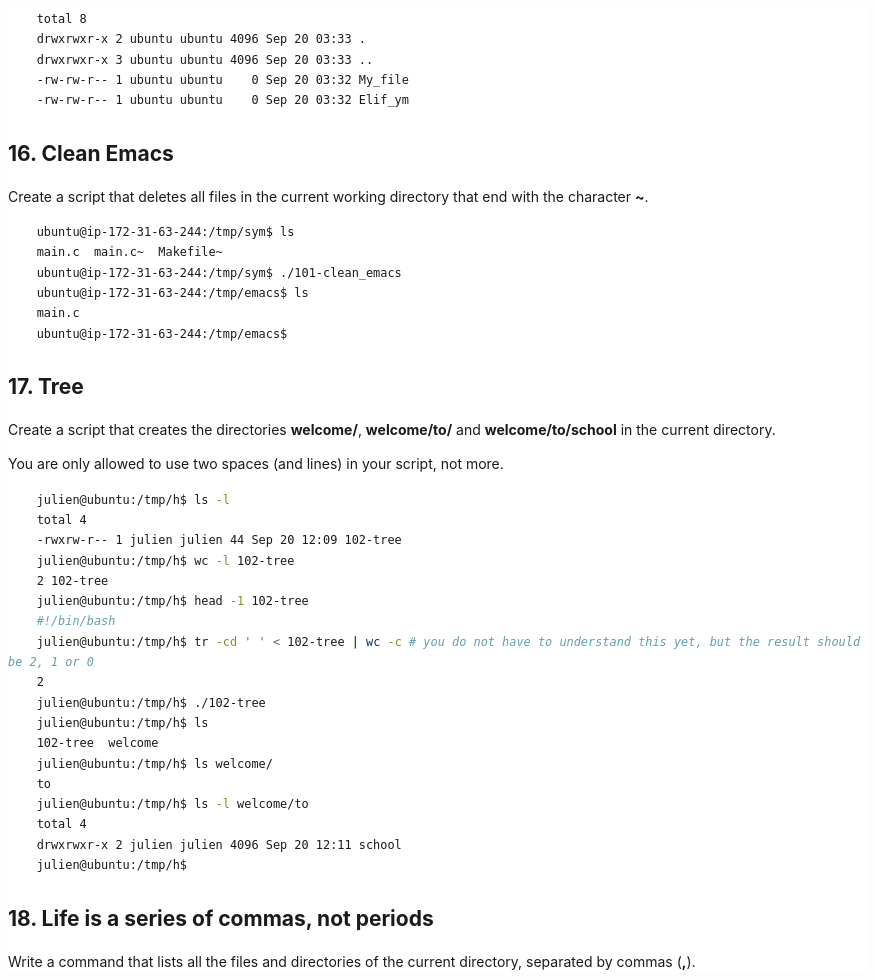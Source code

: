 ```bash
	total 8
	drwxrwxr-x 2 ubuntu ubuntu 4096 Sep 20 03:33 .
	drwxrwxr-x 3 ubuntu ubuntu 4096 Sep 20 03:33 ..
	-rw-rw-r-- 1 ubuntu ubuntu    0 Sep 20 03:32 My_file
	-rw-rw-r-- 1 ubuntu ubuntu    0 Sep 20 03:32 Elif_ym
```

## 16. Clean Emacs
Create a script that deletes all files in the current working directory that end with the character **~**.

```bash
	ubuntu@ip-172-31-63-244:/tmp/sym$ ls
	main.c  main.c~  Makefile~
	ubuntu@ip-172-31-63-244:/tmp/sym$ ./101-clean_emacs
	ubuntu@ip-172-31-63-244:/tmp/emacs$ ls
	main.c
	ubuntu@ip-172-31-63-244:/tmp/emacs$
```

## 17. Tree
Create a script that creates the directories **welcome/**, **welcome/to/** and **welcome/to/school** in the current directory.

You are only allowed to use two spaces (and lines) in your script, not more.

```bash
	julien@ubuntu:/tmp/h$ ls -l
	total 4
	-rwxrw-r-- 1 julien julien 44 Sep 20 12:09 102-tree
	julien@ubuntu:/tmp/h$ wc -l 102-tree 
	2 102-tree
	julien@ubuntu:/tmp/h$ head -1 102-tree 
	#!/bin/bash
	julien@ubuntu:/tmp/h$ tr -cd ' ' < 102-tree | wc -c # you do not have to understand this yet, but the result should be 2, 1 or 0
	2
	julien@ubuntu:/tmp/h$ ./102-tree 
	julien@ubuntu:/tmp/h$ ls
	102-tree  welcome
	julien@ubuntu:/tmp/h$ ls welcome/
	to
	julien@ubuntu:/tmp/h$ ls -l welcome/to
	total 4
	drwxrwxr-x 2 julien julien 4096 Sep 20 12:11 school
	julien@ubuntu:/tmp/h$ 
```

## 18. Life is a series of commas, not periods 
Write a command that lists all the files and directories of the current directory, separated by commas (**,**).

